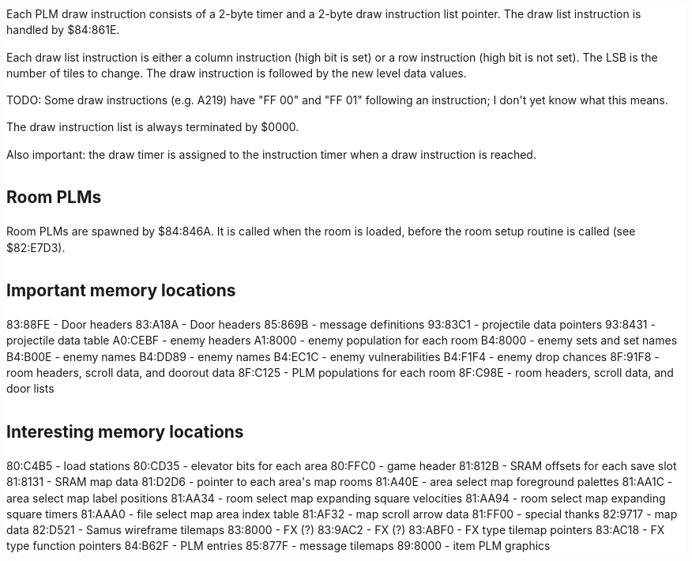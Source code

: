Each PLM draw instruction consists of a 2-byte timer and a 2-byte draw
instruction list pointer.  The draw list instruction is handled by
$84:861E.

Each draw list instruction is either a column instruction (high bit is
set) or a row instruction (high bit is not set).  The LSB is the number
of tiles to change.  The draw instruction is followed by the new level
data values.

TODO: Some draw instructions (e.g. A219) have "FF 00" and "FF 01"
following an instruction; I don't yet know what this means.

The draw instruction list is always terminated by $0000.

Also important: the draw timer is assigned to the instruction timer when
a draw instruction is reached.

Room PLMs
---------

Room PLMs are spawned by $84:846A.  It is called when the room is
loaded, before the room setup routine is called (see $82:E7D3).

Important memory locations
--------------------------

83:88FE - Door headers
83:A18A - Door headers
85:869B - message definitions
93:83C1 - projectile data pointers
93:8431 - projectile data table
A0:CEBF - enemy headers
A1:8000 - enemy population for each room
B4:8000 - enemy sets and set names
B4:B00E - enemy names
B4:DD89 - enemy names
B4:EC1C - enemy vulnerabilities
B4:F1F4 - enemy drop chances
8F:91F8 - room headers, scroll data, and doorout data
8F:C125 - PLM populations for each room
8F:C98E - room headers, scroll data, and door lists

Interesting memory locations
----------------------------

80:C4B5 - load stations
80:CD35 - elevator bits for each area
80:FFC0 - game header
81:812B - SRAM offsets for each save slot
81:8131 - SRAM map data
81:D2D6 - pointer to each area's map rooms
81:A40E - area select map foreground palettes
81:AA1C - area select map label positions
81:AA34 - room select map expanding square velocities
81:AA94 - room select map expanding square timers
81:AAA0 - file select map area index table
81:AF32 - map scroll arrow data
81:FF00 - special thanks
82:9717 - map data
82:D521 - Samus wireframe tilemaps
83:8000 - FX (?)
83:9AC2 - FX (?)
83:ABF0 - FX type tilemap pointers
83:AC18 - FX type function pointers
84:B62F - PLM entries
85:877F - message tilemaps
89:8000 - item PLM graphics